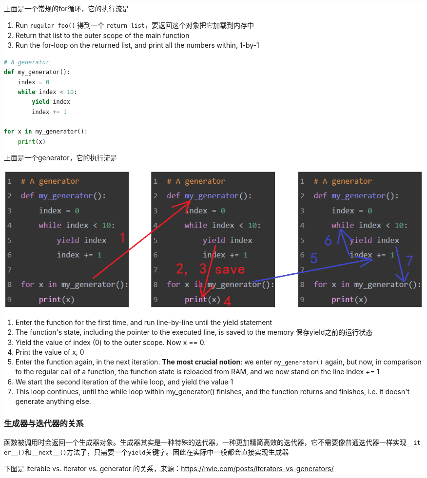 上面是一个常规的for循环，它的执行流是

1. Run `rugular_foo()` 得到一个 `return_list`，要返回这个对象把它加载到内存中
2. Return that list to the outer scope of the main function
3. Run the for-loop on the returned list, and print all the numbers within, 1-by-1

```python
# A generator
def my_generator():
    index = 0
    while index < 10:
        yield index
        index += 1

for x in my_generator():
    print(x)
```

上面是一个generator，它的执行流是

<img src="generator_process.png">

1. Enter the function for the first time, and run line-by-line until the yield statement
2. The function's state, including the pointer to the executed line, is saved to the memory 保存yield之前的运行状态
3. Yield the value of index (0) to the outer scope. Now x == 0.
4. Print the value of x, 0
5. Enter the function again, in the next iteration. **The most crucial notion**: we enter `my_generator()` again, but now, in comparison to the regular call of a function, the function state is reloaded from RAM, and we now stand on the line index += 1
6. We start the second iteration of the while loop, and yield the value 1
7. This loop continues, until the while loop within my_generator() finishes, and the function returns and finishes, i.e. it doesn't generate anything else.

### 生成器与迭代器的关系

函数被调用时会返回一个生成器对象。生成器其实是一种特殊的迭代器，一种更加精简高效的迭代器，它不需要像普通迭代器一样实现`__iter__()`和`__next__()`方法了，只需要一个`yield`关键字。因此在实际中一般都会直接实现生成器

下图是 iterable vs. iterator vs. generator 的关系，来源：https://nvie.com/posts/iterators-vs-generators/
